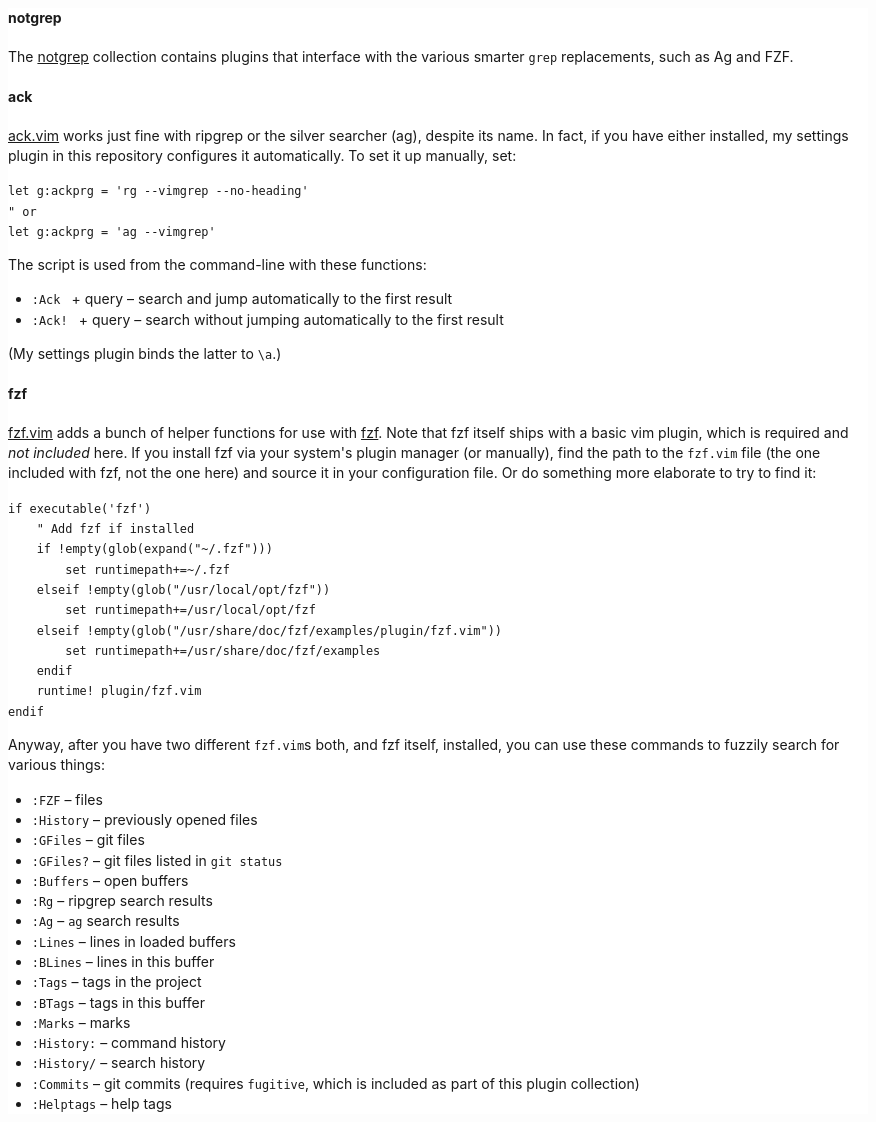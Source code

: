 #### notgrep

The [notgrep](./pack/notgrep/start) collection contains plugins that interface
with the various smarter `grep` replacements, such as Ag and FZF.

#### ack

[ack.vim](https://github.com/mileszs/ack.vim) works just fine with ripgrep or
the silver searcher (ag), despite its name. In fact, if you have either
installed, my settings plugin in this repository configures it automatically.
To set it up manually, set:

``` vim
let g:ackprg = 'rg --vimgrep --no-heading'
" or
let g:ackprg = 'ag --vimgrep'
```

The script is used from the command-line with these functions:

* `:Ack ` + query – search and jump automatically to the first result
* `:Ack! ` + query – search without jumping automatically to the first result

(My settings plugin binds the latter to `\a`.)

#### fzf

[fzf.vim](https://github.com/junegunn/fzf.vim) adds a bunch of helper functions
for use with [fzf](https://github.com/junegunn/fzf). Note that fzf itself ships
with a basic vim plugin, which is required and _not included_ here. If you
install fzf via your system's plugin manager (or manually), find the path to
the `fzf.vim` file (the one included with fzf, not the one here) and source it
in your configuration file. Or do something more elaborate to try to find it:


``` vim
if executable('fzf')
    " Add fzf if installed
    if !empty(glob(expand("~/.fzf")))
        set runtimepath+=~/.fzf
    elseif !empty(glob("/usr/local/opt/fzf"))
        set runtimepath+=/usr/local/opt/fzf
    elseif !empty(glob("/usr/share/doc/fzf/examples/plugin/fzf.vim"))
        set runtimepath+=/usr/share/doc/fzf/examples
    endif
    runtime! plugin/fzf.vim
endif
```

Anyway, after you have two different `fzf.vim`s both, and fzf itself,
installed, you can use these commands to fuzzily search for various things:

* `:FZF` – files
* `:History` – previously opened files
* `:GFiles` – git files
* `:GFiles?` – git files listed in `git status`
* `:Buffers` – open buffers
* `:Rg` – ripgrep search results
* `:Ag` – `ag` search results
* `:Lines` – lines in loaded buffers
* `:BLines` – lines in this buffer
* `:Tags` – tags in the project
* `:BTags` – tags in this buffer
* `:Marks` – marks
* `:History:` – command history
* `:History/` – search history
* `:Commits` – git commits (requires `fugitive`, which is included as part of
  this plugin collection)
* `:Helptags` – help tags